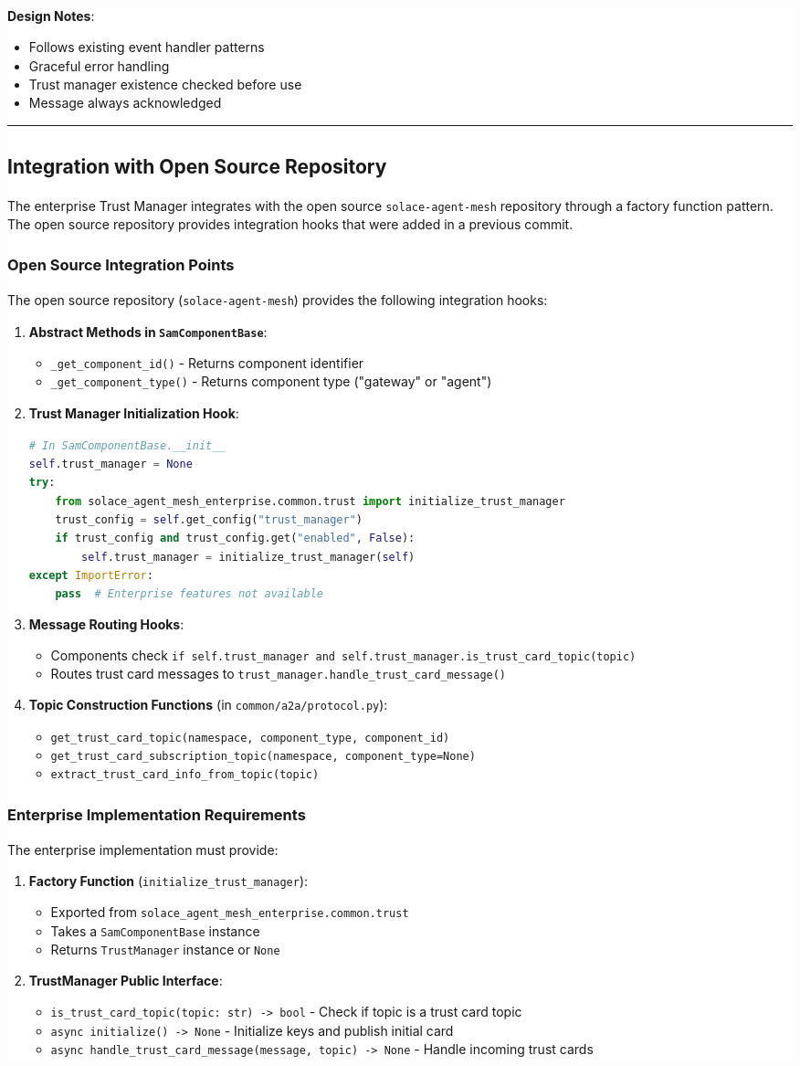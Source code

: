 **Design Notes**:
- Follows existing event handler patterns
- Graceful error handling
- Trust manager existence checked before use
- Message always acknowledged

---

## Integration with Open Source Repository

The enterprise Trust Manager integrates with the open source `solace-agent-mesh` repository through a factory function pattern. The open source repository provides integration hooks that were added in a previous commit.

### Open Source Integration Points

The open source repository (`solace-agent-mesh`) provides the following integration hooks:

1. **Abstract Methods in `SamComponentBase`**:
   - `_get_component_id()` - Returns component identifier
   - `_get_component_type()` - Returns component type ("gateway" or "agent")

2. **Trust Manager Initialization Hook**:
   ```python
   # In SamComponentBase.__init__
   self.trust_manager = None
   try:
       from solace_agent_mesh_enterprise.common.trust import initialize_trust_manager
       trust_config = self.get_config("trust_manager")
       if trust_config and trust_config.get("enabled", False):
           self.trust_manager = initialize_trust_manager(self)
   except ImportError:
       pass  # Enterprise features not available
   ```

3. **Message Routing Hooks**:
   - Components check `if self.trust_manager and self.trust_manager.is_trust_card_topic(topic)`
   - Routes trust card messages to `trust_manager.handle_trust_card_message()`

4. **Topic Construction Functions** (in `common/a2a/protocol.py`):
   - `get_trust_card_topic(namespace, component_type, component_id)`
   - `get_trust_card_subscription_topic(namespace, component_type=None)`
   - `extract_trust_card_info_from_topic(topic)`

### Enterprise Implementation Requirements

The enterprise implementation must provide:

1. **Factory Function** (`initialize_trust_manager`):
   - Exported from `solace_agent_mesh_enterprise.common.trust`
   - Takes a `SamComponentBase` instance
   - Returns `TrustManager` instance or `None`

2. **TrustManager Public Interface**:
   - `is_trust_card_topic(topic: str) -> bool` - Check if topic is a trust card topic
   - `async initialize() -> None` - Initialize keys and publish initial card
   - `async handle_trust_card_message(message, topic) -> None` - Handle incoming trust cards
